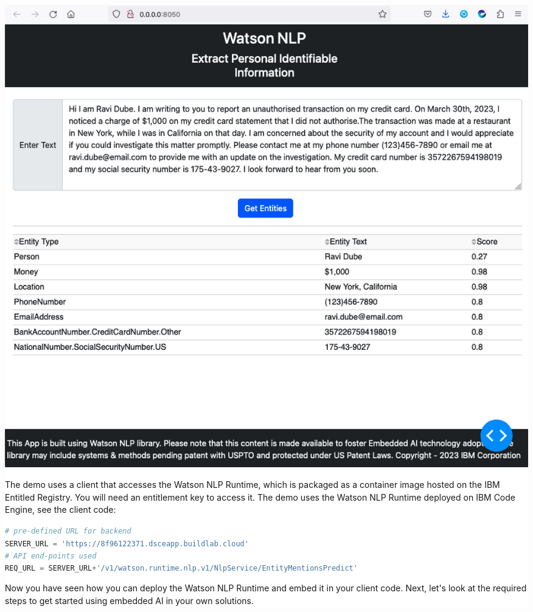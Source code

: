   ![DSCE - Get Started](images/dsce-04-entities-demo.png)

The demo uses a client that accesses the Watson NLP Runtime, which is packaged as a container image hosted on the IBM Entitled Registry. You will need an entitlement key to access it. The demo uses the Watson NLP Runtime deployed on IBM Code Engine, see the client code:

```python
# pre-defined URL for backend
SERVER_URL = 'https://8f96122371.dsceapp.buildlab.cloud'
# API end-points used
REQ_URL = SERVER_URL+'/v1/watson.runtime.nlp.v1/NlpService/EntityMentionsPredict'
```

Now you have seen how you can deploy the Watson NLP Runtime and embed it in your client code. Next, let's look at the required steps to get started using embedded AI in your own solutions.
